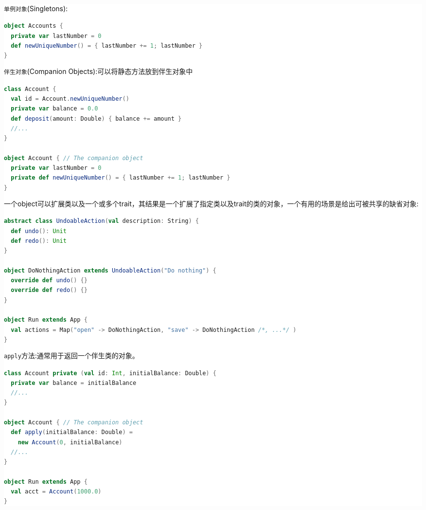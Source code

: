 `单例对象`(Singletons):

```scala
object Accounts {
  private var lastNumber = 0
  def newUniqueNumber() = { lastNumber += 1; lastNumber }
}
```

`伴生对象`(Companion Objects):可以将静态方法放到伴生对象中

```scala
class Account {
  val id = Account.newUniqueNumber()
  private var balance = 0.0
  def deposit(amount: Double) { balance += amount }
  //...
}

object Account { // The companion object
  private var lastNumber = 0
  private def newUniqueNumber() = { lastNumber += 1; lastNumber }
}
```

一个object可以扩展类以及一个或多个trait，其结果是一个扩展了指定类以及trait的类的对象，一个有用的场景是给出可被共享的缺省对象:

```scala
abstract class UndoableAction(val description: String) {
  def undo(): Unit
  def redo(): Unit
}

object DoNothingAction extends UndoableAction("Do nothing") {
  override def undo() {}
  override def redo() {}
}

object Run extends App {
  val actions = Map("open" -> DoNothingAction, "save" -> DoNothingAction /*, ...*/ )
}
```

`apply`方法:通常用于返回一个伴生类的对象。

```scala
class Account private (val id: Int, initialBalance: Double) {
  private var balance = initialBalance
  //...
}

object Account { // The companion object
  def apply(initialBalance: Double) =
    new Account(0, initialBalance)
  //...
}

object Run extends App {
  val acct = Account(1000.0)
}
```
